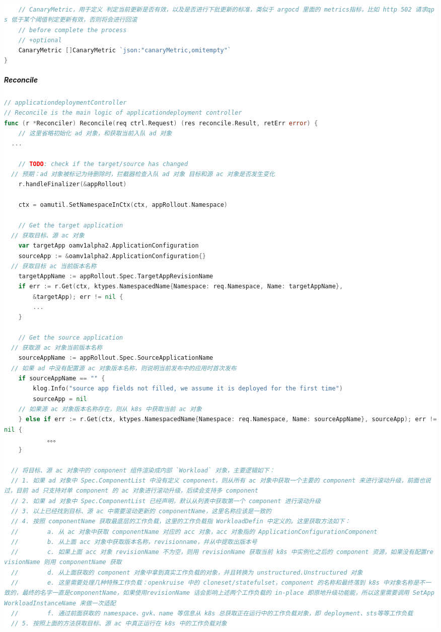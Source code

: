 ```go
	// CanaryMetric，用于定义 判定当前更新是否有效，以及是否进行下批更新的标准，类似于 argocd 里面的 metrics指标，比如 http 502 请求qps 低于某个阈值判定更新有效，否则将会进行回滚
	// before complete the process
	// +optional
	CanaryMetric []CanaryMetric `json:"canaryMetric,omitempty"`
}
```

##### Reconcile

```go
// applicationdeploymentController
// Reconcile is the main logic of applicationdeployment controller
func (r *Reconciler) Reconcile(req ctrl.Request) (res reconcile.Result, retErr error) {
	// 这里省略初始化 ad 对象，和获取当前入队 ad 对象
  ...

	// TODO: check if the target/source has changed
  // 预期：ad 对象被标记为待删除时，拦截器检查入队 ad 对象 目标和源 ac 对象是否发生变化
	r.handleFinalizer(&appRollout)

	ctx = oamutil.SetNamespaceInCtx(ctx, appRollout.Namespace)

	// Get the target application
  // 获取目标、源 ac 对象
	var targetApp oamv1alpha2.ApplicationConfiguration
	sourceApp := &oamv1alpha2.ApplicationConfiguration{}
  // 获取目标 ac 当前版本名称
	targetAppName := appRollout.Spec.TargetAppRevisionName
	if err := r.Get(ctx, ktypes.NamespacedName{Namespace: req.Namespace, Name: targetAppName},
		&targetApp); err != nil {
		...
	}

	// Get the source application
  // 获取源 ac 对象当前版本名称
	sourceAppName := appRollout.Spec.SourceApplicationName
  // 如果 ad 中没有配置源 ac 对象版本名称，则说明当前发布中的应用时首次发布
	if sourceAppName == "" {
		klog.Info("source app fields not filled, we assume it is deployed for the first time")
		sourceApp = nil
    // 如果源 ac 对象版本名称存在，则从 k8s 中获取当前 ac 对象
	} else if err := r.Get(ctx, ktypes.NamespacedName{Namespace: req.Namespace, Name: sourceAppName}, sourceApp); err != nil {
			。。。
	}

  // 将目标、源 ac 对象中的 component 组件渲染成内部 `Workload` 对象，主要逻辑如下：
  // 1. 如果 ad 对象中 Spec.ComponentList 中没有定义 component，则从所有 ac 对象中获取一个主要的 component 来进行滚动升级，前面也说过，目前 ad 只支持对单 component 的 ac 对象进行滚动升级，后续会支持多 component
  // 2. 如果 ad 对象中 Spec.ComponentList 已经声明，默认从列表中获取第一个 component 进行滚动升级
  // 3. 以上已经找到目标、源 ac 中需要滚动更新的 componentName，这里名称应该是一致的
  // 4. 按照 componentName 获取最底层的工作负载，这里的工作负载指 WorkloadDefin 中定义的。这里获取方法如下：
  // 		a. 从 ac 对象中获取 componentName 对应的 acc 对象，acc 对象指的 ApplicationConfigurationComponent
  // 		b. 从上面 acc 对象中获取版本名称，revisionname，并从中提取出版本号
  // 		c. 如果上面 acc 对象 revisionName 不为空，则用 revisionName 获取当前 k8s 中实例化之后的 component 资源，如果没有配置revisionName 则用 componentName 获取
  // 		d. 从上面获取的 component 对象中拿到真实工作负载的对象，并且转换为 unstructured.Unstructured 对象
  // 		e. 这里需要处理几种特殊工作负载：openkruise 中的 cloneset/statefulset，component 的名称和最终落到 k8s 中对象名称是不一致的，最终的名字一直是componentName，如果使用revisionName 话会影响上述两个工作负载的 in-place 即原地升级功能能，所以这里需要调用 SetAppWorkloadInstanceName 来做一次适配
  // 		f. 通过前面获取的 namespace、gvk、name 等信息从 k8s 总获取正在运行中的工作负载对象，即 deployment、sts等等工作负载
  // 5. 按照上面的方法获取目标、源 ac 中真正运行在 k8s 中的工作负载对象
```
